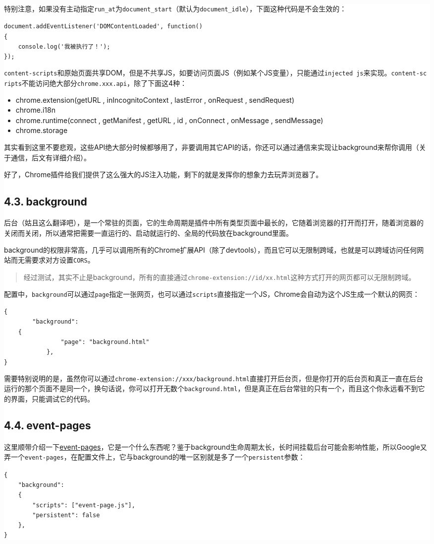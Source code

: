 特别注意，如果没有主动指定`run_at`为`document_start`（默认为`document_idle`），下面这种代码是不会生效的：

```
document.addEventListener('DOMContentLoaded', function()
{
	console.log('我被执行了！');
});

```

`content-scripts`和原始页面共享DOM，但是不共享JS，如要访问页面JS（例如某个JS变量），只能通过`injected js`来实现。`content-scripts`不能访问绝大部分`chrome.xxx.api`，除了下面这4种：

- chrome.extension(getURL , inIncognitoContext , lastError , onRequest , sendRequest)
- chrome.i18n
- chrome.runtime(connect , getManifest , getURL , id , onConnect , onMessage , sendMessage)
- chrome.storage

其实看到这里不要悲观，这些API绝大部分时候都够用了，非要调用其它API的话，你还可以通过通信来实现让background来帮你调用（关于通信，后文有详细介绍）。

好了，Chrome插件给我们提供了这么强大的JS注入功能，剩下的就是发挥你的想象力去玩弄浏览器了。

## 4.3. <a id="background"></a>background

后台（姑且这么翻译吧），是一个常驻的页面，它的生命周期是插件中所有类型页面中最长的，它随着浏览器的打开而打开，随着浏览器的关闭而关闭，所以通常把需要一直运行的、启动就运行的、全局的代码放在background里面。

background的权限非常高，几乎可以调用所有的Chrome扩展API（除了devtools），而且它可以无限制跨域，也就是可以跨域访问任何网站而无需要求对方设置`CORS`。

> 经过测试，其实不止是background，所有的直接通过`chrome-extension://id/xx.html`这种方式打开的网页都可以无限制跨域。

配置中，`background`可以通过`page`指定一张网页，也可以通过`scripts`直接指定一个JS，Chrome会自动为这个JS生成一个默认的网页：

```
{
		"background":
	{
				"page": "background.html"
			},
}

```

需要特别说明的是，虽然你可以通过`chrome-extension://xxx/background.html`直接打开后台页，但是你打开的后台页和真正一直在后台运行的那个页面不是同一个，换句话说，你可以打开无数个`background.html`，但是真正在后台常驻的只有一个，而且这个你永远看不到它的界面，只能调试它的代码。

## 4.4. <a id="event-pages"></a>event-pages

这里顺带介绍一下[event-pages](https://developer.chrome.com/extensions/event_pages)，它是一个什么东西呢？鉴于background生命周期太长，长时间挂载后台可能会影响性能，所以Google又弄一个`event-pages`，在配置文件上，它与background的唯一区别就是多了一个`persistent`参数：

```
{
	"background":
	{
		"scripts": ["event-page.js"],
		"persistent": false
	},
}

```
